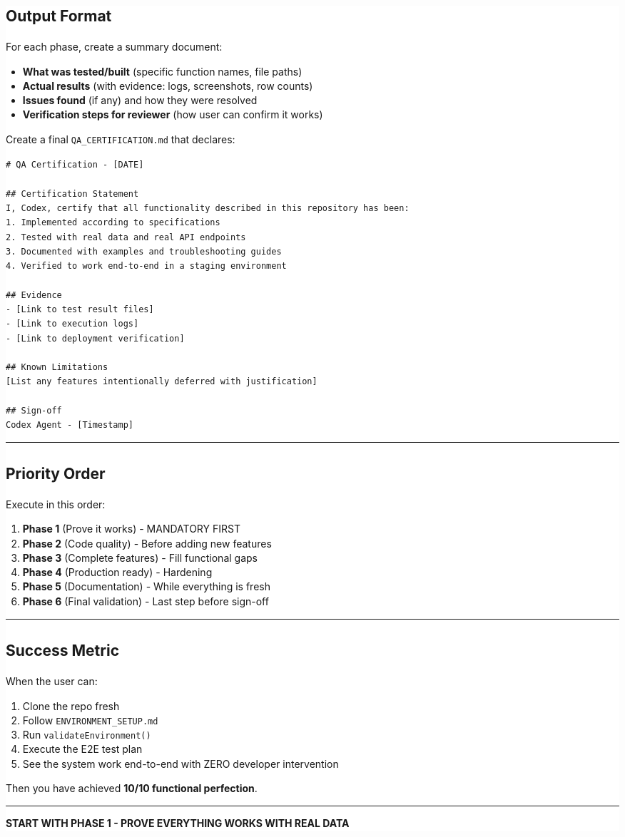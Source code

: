 
## Output Format

For each phase, create a summary document:
- **What was tested/built** (specific function names, file paths)
- **Actual results** (with evidence: logs, screenshots, row counts)
- **Issues found** (if any) and how they were resolved
- **Verification steps for reviewer** (how user can confirm it works)

Create a final `QA_CERTIFICATION.md` that declares:
```
# QA Certification - [DATE]

## Certification Statement
I, Codex, certify that all functionality described in this repository has been:
1. Implemented according to specifications
2. Tested with real data and real API endpoints
3. Documented with examples and troubleshooting guides
4. Verified to work end-to-end in a staging environment

## Evidence
- [Link to test result files]
- [Link to execution logs]
- [Link to deployment verification]

## Known Limitations
[List any features intentionally deferred with justification]

## Sign-off
Codex Agent - [Timestamp]
```

---

## Priority Order

Execute in this order:
1. **Phase 1** (Prove it works) - MANDATORY FIRST
2. **Phase 2** (Code quality) - Before adding new features
3. **Phase 3** (Complete features) - Fill functional gaps
4. **Phase 4** (Production ready) - Hardening
5. **Phase 5** (Documentation) - While everything is fresh
6. **Phase 6** (Final validation) - Last step before sign-off

---

## Success Metric

When the user can:
1. Clone the repo fresh
2. Follow `ENVIRONMENT_SETUP.md`
3. Run `validateEnvironment()`
4. Execute the E2E test plan
5. See the system work end-to-end with ZERO developer intervention

Then you have achieved **10/10 functional perfection**.

---

**START WITH PHASE 1 - PROVE EVERYTHING WORKS WITH REAL DATA**
